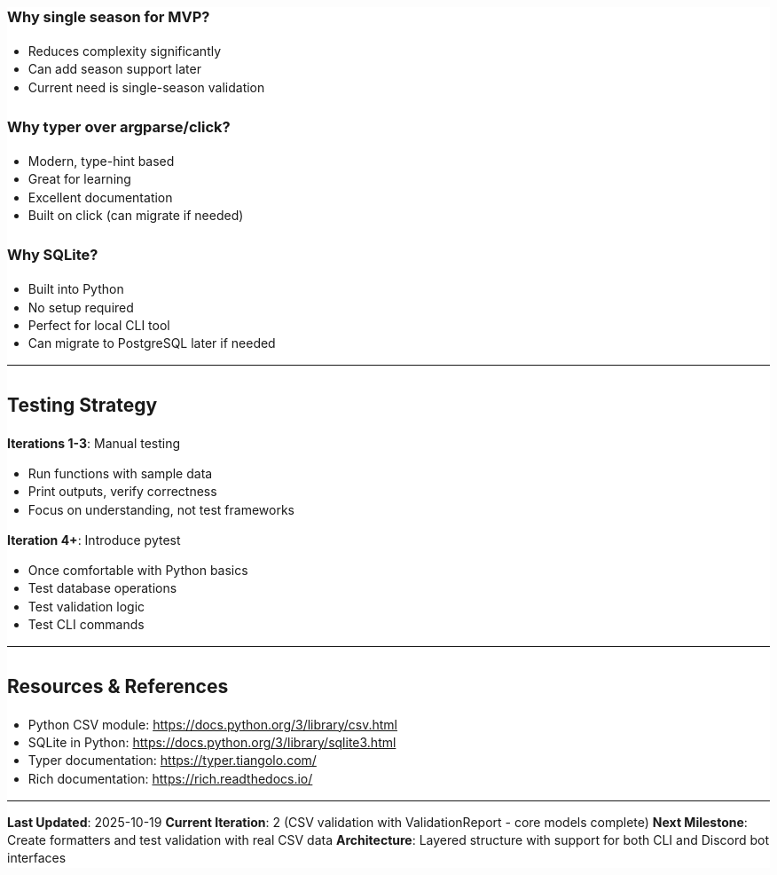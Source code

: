 ### Why single season for MVP?
- Reduces complexity significantly
- Can add season support later
- Current need is single-season validation

### Why typer over argparse/click?
- Modern, type-hint based
- Great for learning
- Excellent documentation
- Built on click (can migrate if needed)

### Why SQLite?
- Built into Python
- No setup required
- Perfect for local CLI tool
- Can migrate to PostgreSQL later if needed

---

## Testing Strategy

**Iterations 1-3**: Manual testing
- Run functions with sample data
- Print outputs, verify correctness
- Focus on understanding, not test frameworks

**Iteration 4+**: Introduce pytest
- Once comfortable with Python basics
- Test database operations
- Test validation logic
- Test CLI commands

---

## Resources & References

- Python CSV module: https://docs.python.org/3/library/csv.html
- SQLite in Python: https://docs.python.org/3/library/sqlite3.html
- Typer documentation: https://typer.tiangolo.com/
- Rich documentation: https://rich.readthedocs.io/

---

**Last Updated**: 2025-10-19
**Current Iteration**: 2 (CSV validation with ValidationReport - core models complete)
**Next Milestone**: Create formatters and test validation with real CSV data
**Architecture**: Layered structure with support for both CLI and Discord bot interfaces
